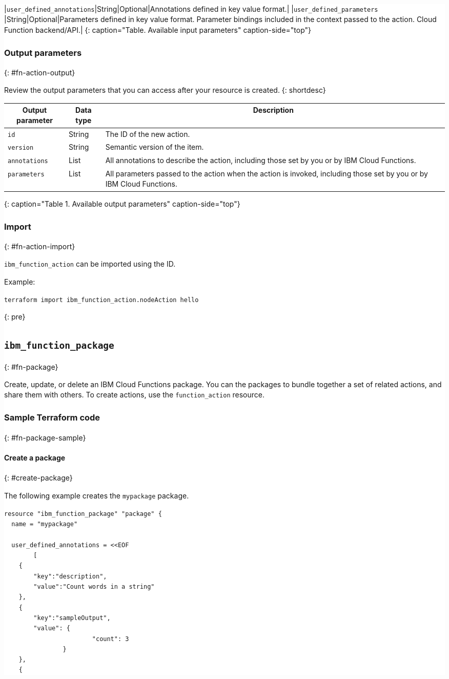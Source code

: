 |`user_defined_annotations`|String|Optional|Annotations defined in key value format.|
|`user_defined_parameters`|String|Optional|Parameters defined in key value format. Parameter bindings included in the context passed to the action. Cloud Function backend/API.|
{: caption="Table. Available input parameters" caption-side="top"}

### Output parameters
{: #fn-action-output}

Review the output parameters that you can access after your resource is created. 
{: shortdesc}

| Output parameter | Data type | Description |
| ------------- |-------------| -------------- |
|`id`|String|The ID of the new action.|
|`version`|String|Semantic version of the item.|
|`annotations`|List|All annotations to describe the action, including those set by you or by IBM Cloud Functions.|
|`parameters`|List|All parameters passed to the action when the action is invoked, including those set by you or by IBM Cloud Functions.|
{: caption="Table 1. Available output parameters" caption-side="top"}

### Import
{: #fn-action-import}

`ibm_function_action` can be imported using the ID.

Example:

```
terraform import ibm_function_action.nodeAction hello
```
{: pre}

## `ibm_function_package`
{: #fn-package}

Create, update, or delete an IBM Cloud Functions package. You can the packages to bundle together a set of related actions, and share them with others. To create actions, use the `function_action` resource.

### Sample Terraform code
{: #fn-package-sample}

#### Create a package
{: #create-package}

The following example creates the `mypackage` package. 

```
resource "ibm_function_package" "package" {
  name = "mypackage"

  user_defined_annotations = <<EOF
        [
    {
        "key":"description",
        "value":"Count words in a string"
    },
    {
        "key":"sampleOutput",
        "value": {
                        "count": 3
                }
    },
    {
```